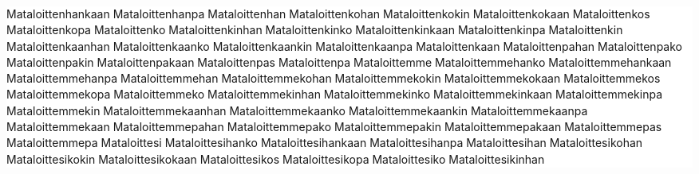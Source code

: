 Mataloittenhankaan
Mataloittenhanpa
Mataloittenhan
Mataloittenkohan
Mataloittenkokin
Mataloittenkokaan
Mataloittenkos
Mataloittenkopa
Mataloittenko
Mataloittenkinhan
Mataloittenkinko
Mataloittenkinkaan
Mataloittenkinpa
Mataloittenkin
Mataloittenkaanhan
Mataloittenkaanko
Mataloittenkaankin
Mataloittenkaanpa
Mataloittenkaan
Mataloittenpahan
Mataloittenpako
Mataloittenpakin
Mataloittenpakaan
Mataloittenpas
Mataloittenpa
Mataloittemme
Mataloittemmehanko
Mataloittemmehankaan
Mataloittemmehanpa
Mataloittemmehan
Mataloittemmekohan
Mataloittemmekokin
Mataloittemmekokaan
Mataloittemmekos
Mataloittemmekopa
Mataloittemmeko
Mataloittemmekinhan
Mataloittemmekinko
Mataloittemmekinkaan
Mataloittemmekinpa
Mataloittemmekin
Mataloittemmekaanhan
Mataloittemmekaanko
Mataloittemmekaankin
Mataloittemmekaanpa
Mataloittemmekaan
Mataloittemmepahan
Mataloittemmepako
Mataloittemmepakin
Mataloittemmepakaan
Mataloittemmepas
Mataloittemmepa
Mataloittesi
Mataloittesihanko
Mataloittesihankaan
Mataloittesihanpa
Mataloittesihan
Mataloittesikohan
Mataloittesikokin
Mataloittesikokaan
Mataloittesikos
Mataloittesikopa
Mataloittesiko
Mataloittesikinhan
